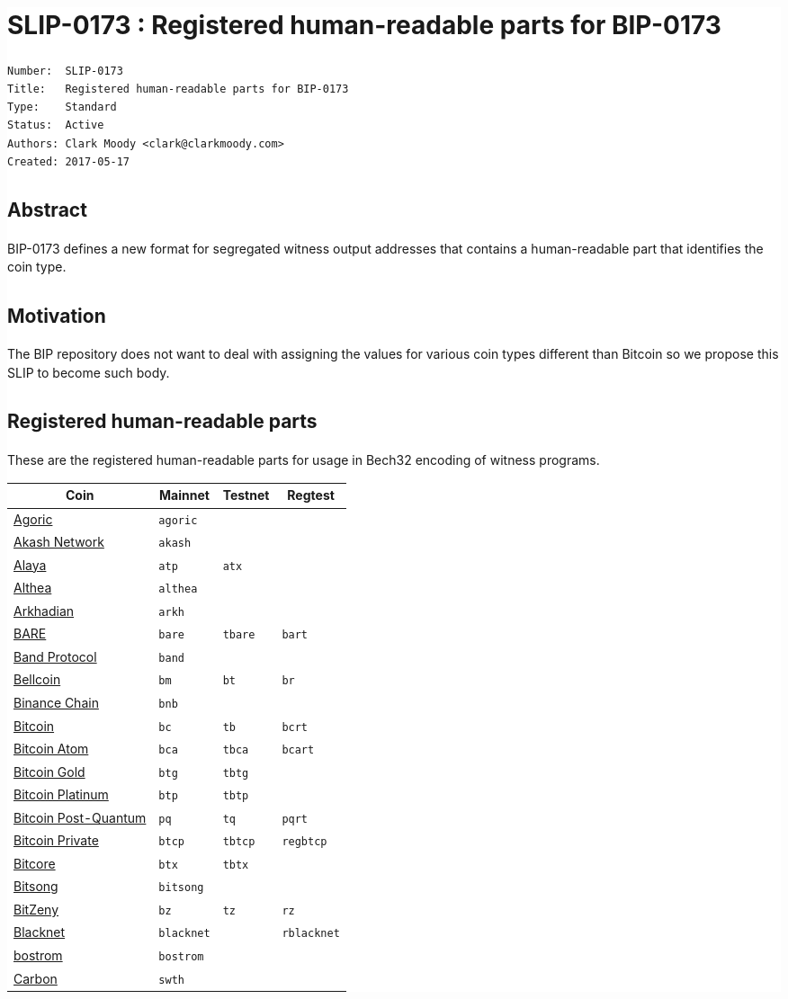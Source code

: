 # SLIP-0173 : Registered human-readable parts for BIP-0173

```
Number:  SLIP-0173
Title:   Registered human-readable parts for BIP-0173
Type:    Standard
Status:  Active
Authors: Clark Moody <clark@clarkmoody.com>
Created: 2017-05-17
```

## Abstract

BIP-0173 defines a new format for segregated witness output addresses that contains a human-readable part that identifies the coin type.

## Motivation

The BIP repository does not want to deal with assigning the values for various coin types different than Bitcoin so we propose this SLIP to become such body.

## Registered human-readable parts

These are the registered human-readable parts for usage in Bech32 encoding of witness programs.

| Coin                                            | Mainnet       | Testnet | Regtest     |
| ----------------------------------------------  | ------------- | ------- | ----------- |
| [Agoric](https://agoric.com/)                   | `agoric`      |         |             |
| [Akash Network](https://akash.network/)         | `akash`       |         |             |
| [Alaya](https://alaya.network/)                 | `atp`         | `atx`   |             |
| [Althea](https://althea.net/)                   | `althea`      |         |             |
| [Arkhadian](https://wallet.arkhadian.com/)      | `arkh`        |         |             |
| [BARE](https://bare.network)                    | `bare`        | `tbare` | `bart`      |
| [Band Protocol](https://bandprotocol.com/)      | `band`        |         |             |
| [Bellcoin](https://bellcoin.web4u.jp/)          | `bm`          | `bt`    | `br`        |
| [Binance Chain](https://docs.binance.org/)      | `bnb`         |         |             |
| [Bitcoin](https://bitcoin.org/)                 | `bc`          | `tb`    | `bcrt`      |
| [Bitcoin Atom](https://bitcoinatom.io/)         | `bca`         | `tbca`  | `bcart`     |
| [Bitcoin Gold](https://bitcoingold.org/)        | `btg`         | `tbtg`  |             |
| [Bitcoin Platinum](https://btcplt.org/)         | `btp`         | `tbtp`  |             |
| [Bitcoin Post-Quantum](https://bitcoinpq.org/)  | `pq`          | `tq`    | `pqrt`      |
| [Bitcoin Private](https://btcprivate.org/)      | `btcp`        | `tbtcp` | `regbtcp`   |
| [Bitcore](https://bitcore.cc/)                  | `btx`         | `tbtx`  |             |
| [Bitsong](https://bitsong.io/)                  | `bitsong`     |         |             |
| [BitZeny](https://bitzeny.tech/)                | `bz`          | `tz`    | `rz`        |
| [Blacknet](https://blacknet.ninja/)             | `blacknet`    |         | `rblacknet` |
| [bostrom](https://cyb.ai/)                      | `bostrom`     |         |             |
| [Carbon](https://carbon.network/)               | `swth`        |         |             |